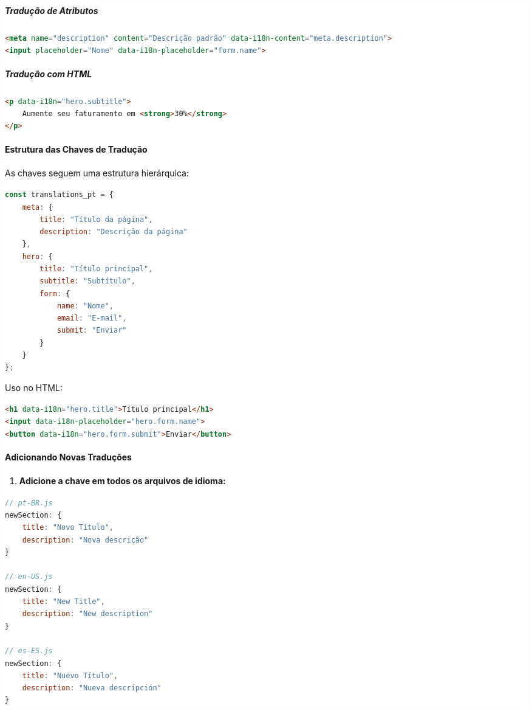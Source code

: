 ##### Tradução de Atributos
```html
<meta name="description" content="Descrição padrão" data-i18n-content="meta.description">
<input placeholder="Nome" data-i18n-placeholder="form.name">
```

##### Tradução com HTML
```html
<p data-i18n="hero.subtitle">
    Aumente seu faturamento em <strong>30%</strong>
</p>
```

#### Estrutura das Chaves de Tradução

As chaves seguem uma estrutura hierárquica:

```javascript
const translations_pt = {
    meta: {
        title: "Título da página",
        description: "Descrição da página"
    },
    hero: {
        title: "Título principal",
        subtitle: "Subtítulo",
        form: {
            name: "Nome",
            email: "E-mail",
            submit: "Enviar"
        }
    }
};
```

Uso no HTML:
```html
<h1 data-i18n="hero.title">Título principal</h1>
<input data-i18n-placeholder="hero.form.name">
<button data-i18n="hero.form.submit">Enviar</button>
```

#### Adicionando Novas Traduções

1. **Adicione a chave em todos os arquivos de idioma:**

```javascript
// pt-BR.js
newSection: {
    title: "Novo Título",
    description: "Nova descrição"
}

// en-US.js
newSection: {
    title: "New Title",
    description: "New description"
}

// es-ES.js
newSection: {
    title: "Nuevo Título",
    description: "Nueva descripción"
}
```
